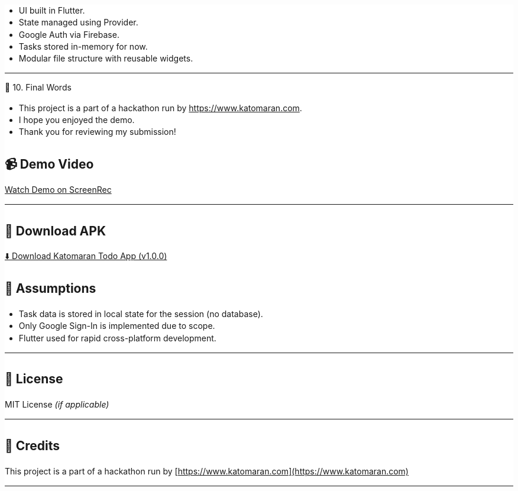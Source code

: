 - UI built in Flutter.
- State managed using Provider.
- Google Auth via Firebase.
- Tasks stored in-memory for now.
- Modular file structure with reusable widgets.

---------------------------------------------------
🎯 10. Final Words

- This project is a part of a hackathon run by https://www.katomaran.com.
- I hope you enjoyed the demo.
- Thank you for reviewing my submission!


## 📹 Demo Video

[Watch Demo on ScreenRec](https://screenrec.com/share/HbwgOY6e3o)


---
## 📱 Download APK

[⬇️ Download Katomaran Todo App (v1.0.0)](https://github.com/Hameedjuhair/katomaran-todo-app/releases/download/v1.0.0/app-release.apk)


## 📝 Assumptions

* Task data is stored in local state for the session (no database).
* Only Google Sign-In is implemented due to scope.
* Flutter used for rapid cross-platform development.

---

## 📄 License

MIT License *(if applicable)*

---

## 🙌 Credits

This project is a part of a hackathon run by [https://www.katomaran.com](https://www.katomaran.com)

---
